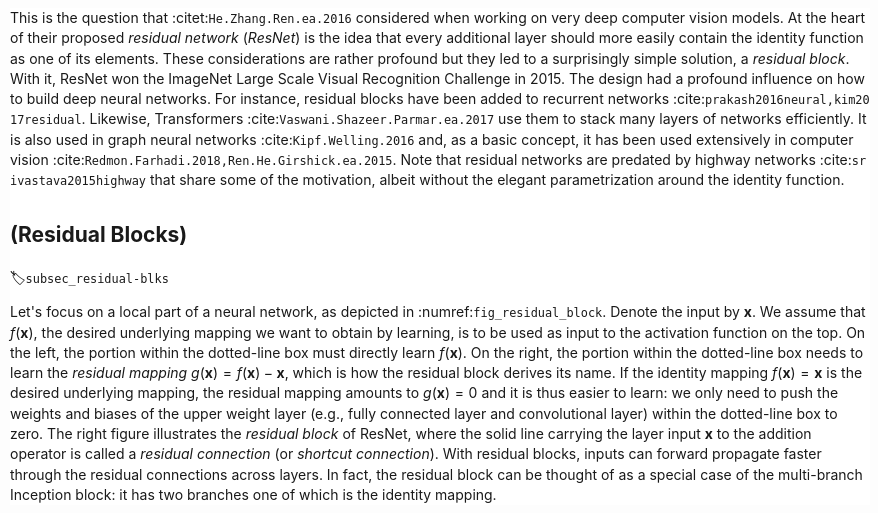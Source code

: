 This is the question that :citet:`He.Zhang.Ren.ea.2016` considered when working on very deep computer vision models.
At the heart of their proposed *residual network* (*ResNet*) is the idea that every additional layer should
more easily
contain the identity function as one of its elements.
These considerations are rather profound but they led to a surprisingly simple
solution, a *residual block*.
With it, ResNet won the ImageNet Large Scale Visual Recognition Challenge in 2015. The design had a profound influence on how to
build deep neural networks. For instance, residual blocks have been added to recurrent networks :cite:`prakash2016neural,kim2017residual`. Likewise, Transformers :cite:`Vaswani.Shazeer.Parmar.ea.2017` use them to stack many layers of networks efficiently. It is also used in graph neural networks :cite:`Kipf.Welling.2016` and, as a basic concept, it has been used extensively in computer vision :cite:`Redmon.Farhadi.2018,Ren.He.Girshick.ea.2015`. 
Note that residual networks are predated by highway networks :cite:`srivastava2015highway` that share some of the motivation, albeit without the elegant parametrization around the identity function.


## (**Residual Blocks**)
:label:`subsec_residual-blks`

Let's focus on a local part of a neural network, as depicted in :numref:`fig_residual_block`. Denote the input by $\mathbf{x}$.
We assume that $f(\mathbf{x})$, the desired underlying mapping we want to obtain by learning, is to be used as input to the activation function on the top.
On the left,
the portion within the dotted-line box
must directly learn $f(\mathbf{x})$.
On the right,
the portion within the dotted-line box
needs to
learn the *residual mapping* $g(\mathbf{x}) = f(\mathbf{x}) - \mathbf{x}$,
which is how the residual block derives its name.
If the identity mapping $f(\mathbf{x}) = \mathbf{x}$ is the desired underlying mapping,
the residual mapping amounts to $g(\mathbf{x}) = 0$ and it is thus easier to learn:
we only need to push the weights and biases
of the
upper weight layer (e.g., fully connected layer and convolutional layer)
within the dotted-line box
to zero.
The right figure illustrates the *residual block* of ResNet,
where the solid line carrying the layer input
$\mathbf{x}$ to the addition operator
is called a *residual connection* (or *shortcut connection*).
With residual blocks, inputs can
forward propagate faster through the residual connections across layers.
In fact,
the residual block
can be thought of as
a special case of the multi-branch Inception block:
it has two branches
one of which is the identity mapping.
